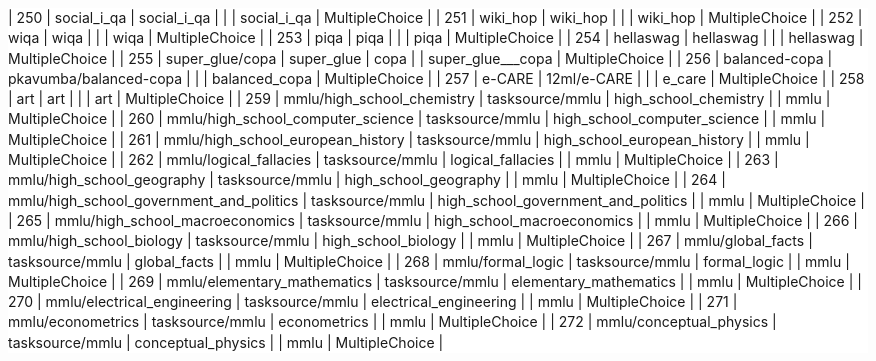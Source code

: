 | 250 | social_i_qa                                                          | social_i_qa                               |                                               |                | social_i_qa                                  | MultipleChoice      |
| 251 | wiki_hop                                                             | wiki_hop                                  |                                               |                | wiki_hop                                     | MultipleChoice      |
| 252 | wiqa                                                                 | wiqa                                      |                                               |                | wiqa                                         | MultipleChoice      |
| 253 | piqa                                                                 | piqa                                      |                                               |                | piqa                                         | MultipleChoice      |
| 254 | hellaswag                                                            | hellaswag                                 |                                               |                | hellaswag                                    | MultipleChoice      |
| 255 | super_glue/copa                                                      | super_glue                                | copa                                          |                | super_glue___copa                            | MultipleChoice      |
| 256 | balanced-copa                                                        | pkavumba/balanced-copa                    |                                               |                | balanced_copa                                | MultipleChoice      |
| 257 | e-CARE                                                               | 12ml/e-CARE                               |                                               |                | e_care                                       | MultipleChoice      |
| 258 | art                                                                  | art                                       |                                               |                | art                                          | MultipleChoice      |
| 259 | mmlu/high_school_chemistry                                           | tasksource/mmlu                           | high_school_chemistry                         |                | mmlu                                         | MultipleChoice      |
| 260 | mmlu/high_school_computer_science                                    | tasksource/mmlu                           | high_school_computer_science                  |                | mmlu                                         | MultipleChoice      |
| 261 | mmlu/high_school_european_history                                    | tasksource/mmlu                           | high_school_european_history                  |                | mmlu                                         | MultipleChoice      |
| 262 | mmlu/logical_fallacies                                               | tasksource/mmlu                           | logical_fallacies                             |                | mmlu                                         | MultipleChoice      |
| 263 | mmlu/high_school_geography                                           | tasksource/mmlu                           | high_school_geography                         |                | mmlu                                         | MultipleChoice      |
| 264 | mmlu/high_school_government_and_politics                             | tasksource/mmlu                           | high_school_government_and_politics           |                | mmlu                                         | MultipleChoice      |
| 265 | mmlu/high_school_macroeconomics                                      | tasksource/mmlu                           | high_school_macroeconomics                    |                | mmlu                                         | MultipleChoice      |
| 266 | mmlu/high_school_biology                                             | tasksource/mmlu                           | high_school_biology                           |                | mmlu                                         | MultipleChoice      |
| 267 | mmlu/global_facts                                                    | tasksource/mmlu                           | global_facts                                  |                | mmlu                                         | MultipleChoice      |
| 268 | mmlu/formal_logic                                                    | tasksource/mmlu                           | formal_logic                                  |                | mmlu                                         | MultipleChoice      |
| 269 | mmlu/elementary_mathematics                                          | tasksource/mmlu                           | elementary_mathematics                        |                | mmlu                                         | MultipleChoice      |
| 270 | mmlu/electrical_engineering                                          | tasksource/mmlu                           | electrical_engineering                        |                | mmlu                                         | MultipleChoice      |
| 271 | mmlu/econometrics                                                    | tasksource/mmlu                           | econometrics                                  |                | mmlu                                         | MultipleChoice      |
| 272 | mmlu/conceptual_physics                                              | tasksource/mmlu                           | conceptual_physics                            |                | mmlu                                         | MultipleChoice      |